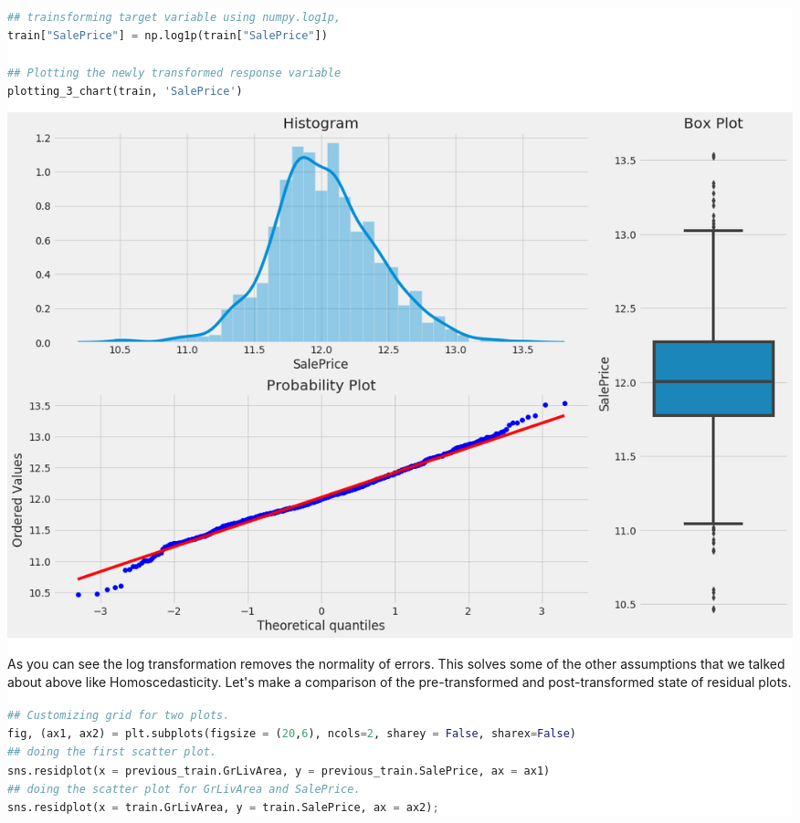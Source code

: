 
```python
## trainsforming target variable using numpy.log1p, 
train["SalePrice"] = np.log1p(train["SalePrice"])

## Plotting the newly transformed response variable
plotting_3_chart(train, 'SalePrice')
```


![png](house_pricing_files/house_pricing_47_0.png)


As you can see the log transformation removes the normality of errors. This solves some of the other assumptions that we talked about above like Homoscedasticity. Let's make a comparison of the pre-transformed and post-transformed state of residual plots. 


```python
## Customizing grid for two plots. 
fig, (ax1, ax2) = plt.subplots(figsize = (20,6), ncols=2, sharey = False, sharex=False)
## doing the first scatter plot. 
sns.residplot(x = previous_train.GrLivArea, y = previous_train.SalePrice, ax = ax1)
## doing the scatter plot for GrLivArea and SalePrice. 
sns.residplot(x = train.GrLivArea, y = train.SalePrice, ax = ax2);
```
